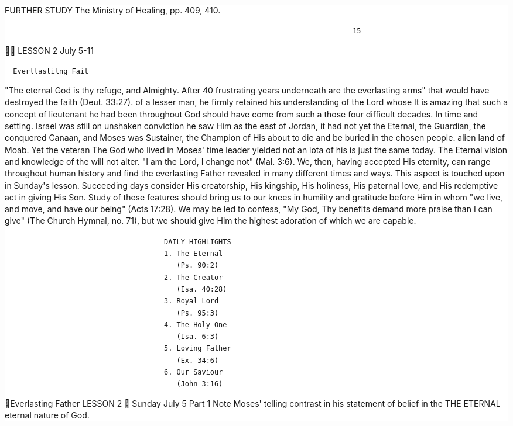   FURTHER STUDY      The Ministry of Healing, pp. 409, 410.



                                                                                       15
                                                            LESSON 2 July 5-11



      Everllastilng Fait
  "The eternal God is thy refuge, and     Almighty. After 40 frustrating years
underneath are the everlasting arms"      that would have destroyed the faith
(Deut. 33:27).                            of a lesser man, he firmly retained his
                                          understanding of the Lord whose
   It is amazing that such a concept of   lieutenant he had been throughout
God should have come from such a          those four difficult decades. In
time and setting. Israel was still on     unshaken conviction he saw Him as
the east of Jordan, it had not yet        the Eternal, the Guardian, the
conquered Canaan, and Moses was           Sustainer, the Champion of His
about to die and be buried in the         chosen people.
alien land of Moab. Yet the veteran          The God who lived in Moses' time
leader yielded not an iota of his         is just the same today. The Eternal
vision and knowledge of the               will not alter. "I am the Lord, I
                                          change not" (Mal. 3:6). We, then,
                                          having accepted His eternity, can
                                          range throughout human history and
                                          find the everlasting Father revealed
                                          in many different times and ways.
                                          This aspect is touched upon in
                                          Sunday's lesson. Succeeding days
                                          consider His creatorship, His
                                          kingship, His holiness, His paternal
                                          love, and His redemptive act in
                                          giving His Son. Study of these
                                          features should bring us to our knees
                                          in humility and gratitude before Him
                                          in whom "we live, and move, and
                                          have our being" (Acts 17:28). We
                                          may be led to confess, "My God, Thy
                                          benefits demand more praise than I
                                          can give" (The Church Hymnal, no.
                                          71), but we should give Him the
                                          highest adoration of which we are
                                          capable.

                                          DAILY HIGHLIGHTS
                                          1. The Eternal
                                             (Ps. 90:2)
                                          2. The Creator
                                             (Isa. 40:28)
                                          3. Royal Lord
                                             (Ps. 95:3)
                                          4. The Holy One
                                             (Isa. 6:3)
                                          5. Loving Father
                                             (Ex. 34:6)
                                          6. Our Saviour
                                             (John 3:16)
Everlasting Father           LESSON 2                                      ❑    Sunday
                                                                                 July 5
              Part 1     Note Moses' telling contrast in his statement of belief in the
        THE ETERNAL    eternal nature of God.
